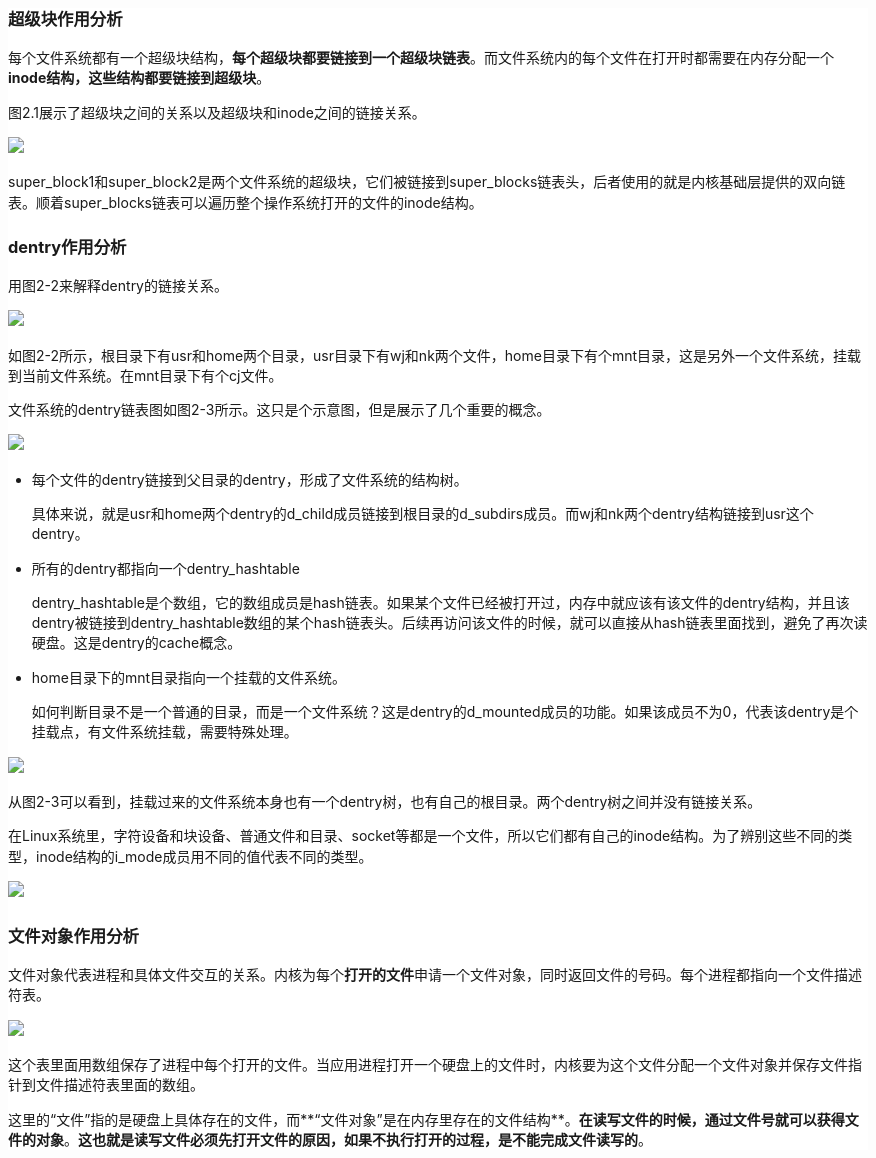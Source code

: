 ### 超级块作用分析

每个文件系统都有一个超级块结构，**每个超级块都要链接到一个超级块链表**。而文件系统内的每个文件在打开时都需要在内存分配一个**inode结构，这些结构都要链接到超级块**。

图2.1展示了超级块之间的关系以及超级块和inode之间的链接关系。

![](http://oklbfi1yj.bkt.clouddn.com/%E6%B7%B1%E5%85%A5%E8%A7%A3%E6%9E%90%E6%96%87%E4%BB%B6%E7%B3%BB%E7%BB%9F%E5%92%8C%E8%AE%BE%E5%A4%87%E9%A9%B1%E5%8A%A8%E7%9A%84%E6%9E%B6%E6%9E%84%E8%AE%BE%E8%AE%A1/7.png)

super_block1和super_block2是两个文件系统的超级块，它们被链接到super_blocks链表头，后者使用的就是内核基础层提供的双向链表。顺着super_blocks链表可以遍历整个操作系统打开的文件的inode结构。

### dentry作用分析

用图2-2来解释dentry的链接关系。

![](http://oklbfi1yj.bkt.clouddn.com/%E6%B7%B1%E5%85%A5%E8%A7%A3%E6%9E%90%E6%96%87%E4%BB%B6%E7%B3%BB%E7%BB%9F%E5%92%8C%E8%AE%BE%E5%A4%87%E9%A9%B1%E5%8A%A8%E7%9A%84%E6%9E%B6%E6%9E%84%E8%AE%BE%E8%AE%A1/8.png)

如图2-2所示，根目录下有usr和home两个目录，usr目录下有wj和nk两个文件，home目录下有个mnt目录，这是另外一个文件系统，挂载到当前文件系统。在mnt目录下有个cj文件。

文件系统的dentry链表图如图2-3所示。这只是个示意图，但是展示了几个重要的概念。

![](http://oklbfi1yj.bkt.clouddn.com/%E6%B7%B1%E5%85%A5%E8%A7%A3%E6%9E%90%E6%96%87%E4%BB%B6%E7%B3%BB%E7%BB%9F%E5%92%8C%E8%AE%BE%E5%A4%87%E9%A9%B1%E5%8A%A8%E7%9A%84%E6%9E%B6%E6%9E%84%E8%AE%BE%E8%AE%A1/9.png)

- 每个文件的dentry链接到父目录的dentry，形成了文件系统的结构树。

  具体来说，就是usr和home两个dentry的d_child成员链接到根目录的d_subdirs成员。而wj和nk两个dentry结构链接到usr这个dentry。

- 所有的dentry都指向一个dentry_hashtable

  dentry_hashtable是个数组，它的数组成员是hash链表。如果某个文件已经被打开过，内存中就应该有该文件的dentry结构，并且该dentry被链接到dentry_hashtable数组的某个hash链表头。后续再访问该文件的时候，就可以直接从hash链表里面找到，避免了再次读硬盘。这是dentry的cache概念。

- home目录下的mnt目录指向一个挂载的文件系统。

  如何判断目录不是一个普通的目录，而是一个文件系统？这是dentry的d_mounted成员的功能。如果该成员不为0，代表该dentry是个挂载点，有文件系统挂载，需要特殊处理。

![](http://oklbfi1yj.bkt.clouddn.com/%E6%B7%B1%E5%85%A5%E8%A7%A3%E6%9E%90%E6%96%87%E4%BB%B6%E7%B3%BB%E7%BB%9F%E5%92%8C%E8%AE%BE%E5%A4%87%E9%A9%B1%E5%8A%A8%E7%9A%84%E6%9E%B6%E6%9E%84%E8%AE%BE%E8%AE%A1/10.png)

从图2-3可以看到，挂载过来的文件系统本身也有一个dentry树，也有自己的根目录。两个dentry树之间并没有链接关系。

在Linux系统里，字符设备和块设备、普通文件和目录、socket等都是一个文件，所以它们都有自己的inode结构。为了辨别这些不同的类型，inode结构的i_mode成员用不同的值代表不同的类型。

![](http://oklbfi1yj.bkt.clouddn.com/%E6%B7%B1%E5%85%A5%E8%A7%A3%E6%9E%90%E6%96%87%E4%BB%B6%E7%B3%BB%E7%BB%9F%E5%92%8C%E8%AE%BE%E5%A4%87%E9%A9%B1%E5%8A%A8%E7%9A%84%E6%9E%B6%E6%9E%84%E8%AE%BE%E8%AE%A1/11.png)

### 文件对象作用分析

文件对象代表进程和具体文件交互的关系。内核为每个**打开的文件**申请一个文件对象，同时返回文件的号码。每个进程都指向一个文件描述符表。

![](http://oklbfi1yj.bkt.clouddn.com/%E6%B7%B1%E5%85%A5%E8%A7%A3%E6%9E%90%E6%96%87%E4%BB%B6%E7%B3%BB%E7%BB%9F%E5%92%8C%E8%AE%BE%E5%A4%87%E9%A9%B1%E5%8A%A8%E7%9A%84%E6%9E%B6%E6%9E%84%E8%AE%BE%E8%AE%A1/12.png)

这个表里面用数组保存了进程中每个打开的文件。当应用进程打开一个硬盘上的文件时，内核要为这个文件分配一个文件对象并保存文件指针到文件描述符表里面的数组。

这里的“文件”指的是硬盘上具体存在的文件，而**“文件对象”是在内存里存在的文件结构**。**在读写文件的时候，通过文件号就可以获得文件的对象**。**这也就是读写文件必须先打开文件的原因，如果不执行打开的过程，是不能完成文件读写的**。



